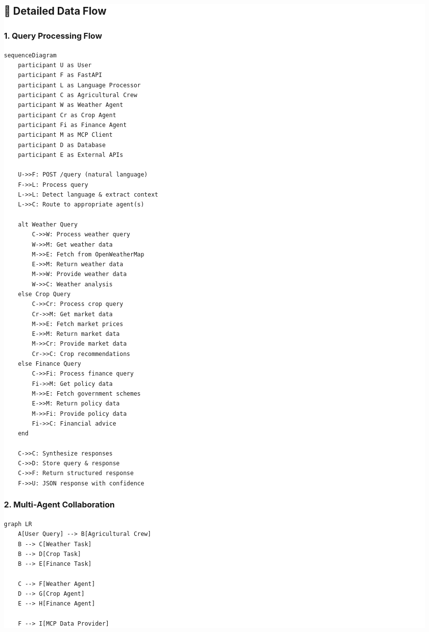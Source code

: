 ## 🔄 Detailed Data Flow

### 1. Query Processing Flow
```mermaid
sequenceDiagram
    participant U as User
    participant F as FastAPI
    participant L as Language Processor
    participant C as Agricultural Crew
    participant W as Weather Agent
    participant Cr as Crop Agent
    participant Fi as Finance Agent
    participant M as MCP Client
    participant D as Database
    participant E as External APIs

    U->>F: POST /query (natural language)
    F->>L: Process query
    L->>L: Detect language & extract context
    L->>C: Route to appropriate agent(s)
    
    alt Weather Query
        C->>W: Process weather query
        W->>M: Get weather data
        M->>E: Fetch from OpenWeatherMap
        E->>M: Return weather data
        M->>W: Provide weather data
        W->>C: Weather analysis
    else Crop Query
        C->>Cr: Process crop query
        Cr->>M: Get market data
        M->>E: Fetch market prices
        E->>M: Return market data
        M->>Cr: Provide market data
        Cr->>C: Crop recommendations
    else Finance Query
        C->>Fi: Process finance query
        Fi->>M: Get policy data
        M->>E: Fetch government schemes
        E->>M: Return policy data
        M->>Fi: Provide policy data
        Fi->>C: Financial advice
    end
    
    C->>C: Synthesize responses
    C->>D: Store query & response
    C->>F: Return structured response
    F->>U: JSON response with confidence
```

### 2. Multi-Agent Collaboration
```mermaid
graph LR
    A[User Query] --> B[Agricultural Crew]
    B --> C[Weather Task]
    B --> D[Crop Task]
    B --> E[Finance Task]
    
    C --> F[Weather Agent]
    D --> G[Crop Agent]
    E --> H[Finance Agent]
    
    F --> I[MCP Data Provider]
```
